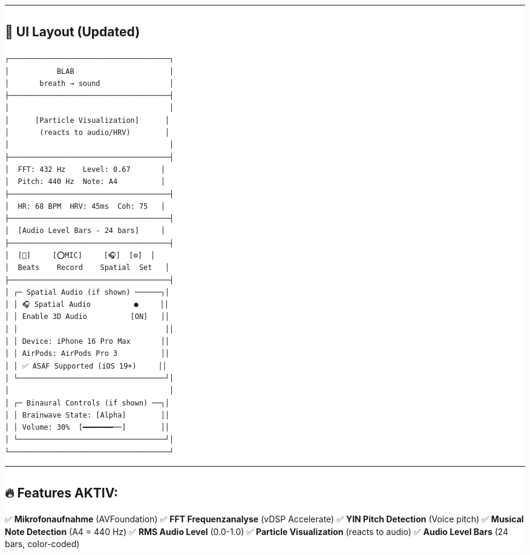 ```
```

---

## 📱 UI Layout (Updated)

```
┌─────────────────────────────────────┐
│           BLAB                      │
│       breath → sound                │
├─────────────────────────────────────┤
│                                     │
│      [Particle Visualization]      │
│       (reacts to audio/HRV)        │
│                                     │
├─────────────────────────────────────┤
│  FFT: 432 Hz    Level: 0.67       │
│  Pitch: 440 Hz  Note: A4          │
├─────────────────────────────────────┤
│  HR: 68 BPM  HRV: 45ms  Coh: 75   │
├─────────────────────────────────────┤
│  [Audio Level Bars - 24 bars]     │
├─────────────────────────────────────┤
│  [🎵]     [⭕MIC]     [🎧]  [⚙️]  │
│  Beats    Record    Spatial  Set   │
├─────────────────────────────────────┤
│ ┌─ Spatial Audio (if shown) ──────┐│
│ │ 🎧 Spatial Audio          ●     ││
│ │ Enable 3D Audio          [ON]   ││
│ │                                  ││
│ │ Device: iPhone 16 Pro Max       ││
│ │ AirPods: AirPods Pro 3          ││
│ │ ✅ ASAF Supported (iOS 19+)     ││
│ └──────────────────────────────────┘│
│                                     │
│ ┌─ Binaural Controls (if shown) ──┐│
│ │ Brainwave State: [Alpha]        ││
│ │ Volume: 30%  [━━━━━━━──]        ││
│ └──────────────────────────────────┘│
└─────────────────────────────────────┘
```

---

## 🔥 Features AKTIV:

✅ **Mikrofonaufnahme** (AVFoundation)
✅ **FFT Frequenzanalyse** (vDSP Accelerate)
✅ **YIN Pitch Detection** (Voice pitch)
✅ **Musical Note Detection** (A4 = 440 Hz)
✅ **RMS Audio Level** (0.0-1.0)
✅ **Particle Visualization** (reacts to audio)
✅ **Audio Level Bars** (24 bars, color-coded)
